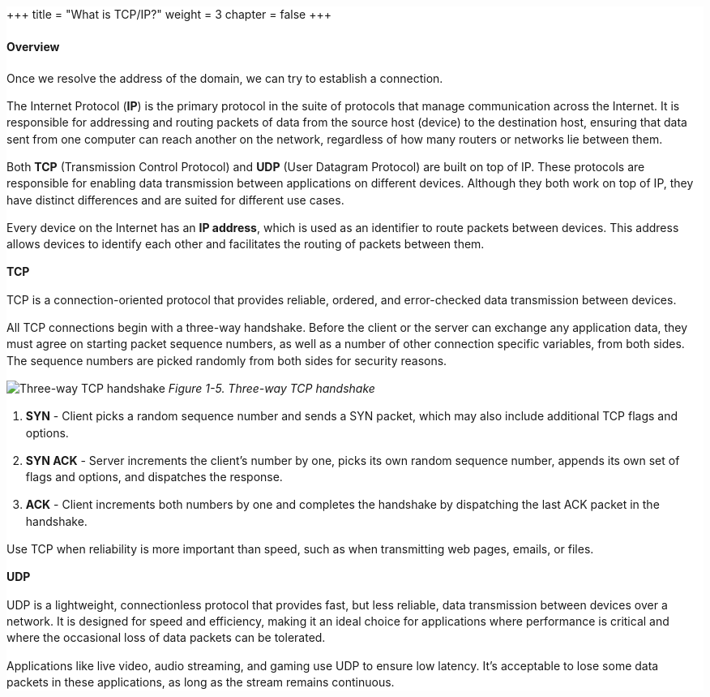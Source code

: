 +++
title = "What is TCP/IP?"
weight = 3
chapter = false
+++

#### Overview

Once we resolve the address of the domain, we can try to establish a connection.

The Internet Protocol (**IP**) is the primary protocol in the suite of protocols that manage communication across the Internet. It is responsible for addressing and routing packets of data from the source host (device) to the destination host, ensuring that data sent from one computer can reach another on the network, regardless of how many routers or networks lie between them.

Both **TCP** (Transmission Control Protocol) and **UDP** (User Datagram Protocol) are built on top of IP. These protocols are responsible for enabling data transmission between applications on different devices. Although they both work on top of IP, they have distinct differences and are suited for different use cases.

Every device on the Internet has an **IP address**, which is used as an identifier to route packets between devices. This address allows devices to identify each other and facilitates the routing of packets between them.

**TCP**

TCP is a connection-oriented protocol that provides reliable, ordered, and error-checked data transmission between devices.

All TCP connections begin with a three-way handshake. Before the client or the server can exchange any application data, they must agree on starting packet sequence numbers, as well as a number of other connection specific variables, from both sides. The sequence numbers are picked randomly from both sides for security reasons.

![Three-way TCP handshake](/images/loar/1-5.png)
_Figure 1-5. Three-way TCP handshake_


1. **SYN** \- Client picks a random sequence number and sends a SYN packet, which may also include additional TCP flags and options.

2. **SYN ACK** \- Server increments the client’s number by one, picks its own random sequence number, appends its own set of flags and options, and dispatches the response.

3. **ACK** \- Client increments both numbers by one and completes the handshake by dispatching the last ACK packet in the handshake.

Use TCP when reliability is more important than speed, such as when transmitting web pages, emails, or files.

**UDP**

UDP is a lightweight, connectionless protocol that provides fast, but less reliable, data transmission between devices over a network. It is designed for speed and efficiency, making it an ideal choice for applications where performance is critical and where the occasional loss of data packets can be tolerated.

Applications like live video, audio streaming, and gaming use UDP to ensure low latency. It’s acceptable to lose some data packets in these applications, as long as the stream remains continuous.
